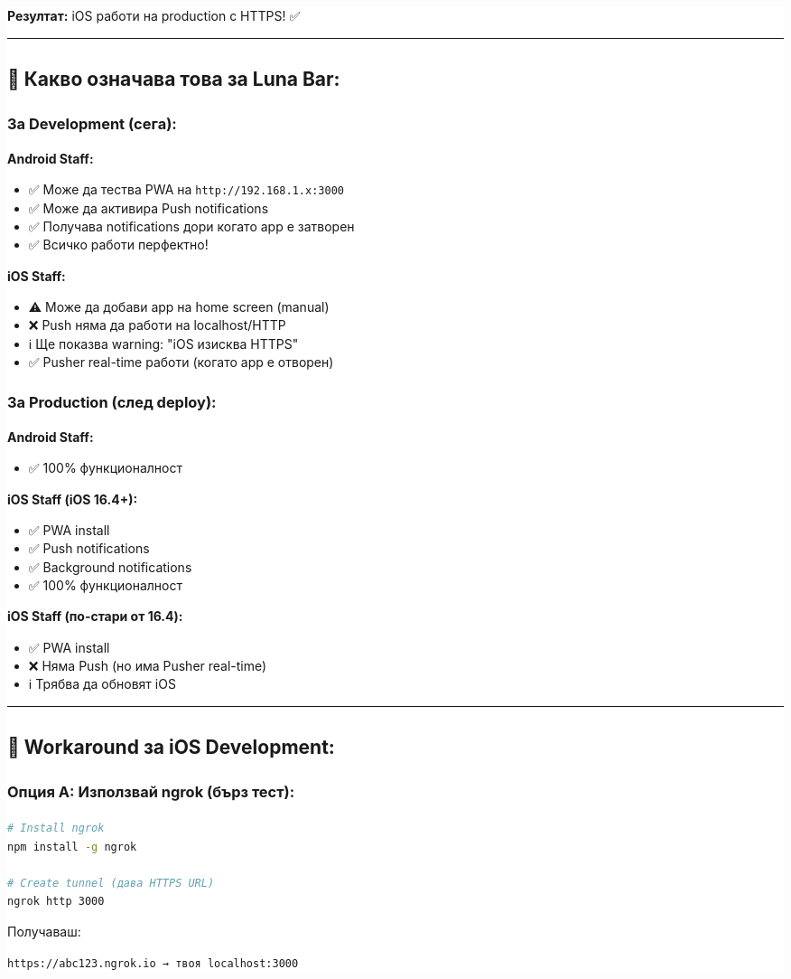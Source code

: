 **Резултат:** iOS работи на production с HTTPS! ✅

---

## 🎯 Какво означава това за Luna Bar:

### **За Development (сега):**

**Android Staff:**
- ✅ Може да тества PWA на `http://192.168.1.x:3000`
- ✅ Може да активира Push notifications
- ✅ Получава notifications дори когато app е затворен
- ✅ Всичко работи перфектно!

**iOS Staff:**
- ⚠️ Може да добави app на home screen (manual)
- ❌ Push няма да работи на localhost/HTTP
- ℹ️ Ще показва warning: "iOS изисква HTTPS"
- ✅ Pusher real-time работи (когато app е отворен)

### **За Production (след deploy):**

**Android Staff:**
- ✅ 100% функционалност

**iOS Staff (iOS 16.4+):**
- ✅ PWA install
- ✅ Push notifications
- ✅ Background notifications
- ✅ 100% функционалност

**iOS Staff (по-стари от 16.4):**
- ✅ PWA install
- ❌ Няма Push (но има Pusher real-time)
- ℹ️ Трябва да обновят iOS

---

## 🔧 Workaround за iOS Development:

### **Опция А: Използвай ngrok (бърз тест):**

```bash
# Install ngrok
npm install -g ngrok

# Create tunnel (дава HTTPS URL)
ngrok http 3000
```

Получаваш:
```
https://abc123.ngrok.io → твоя localhost:3000
```
